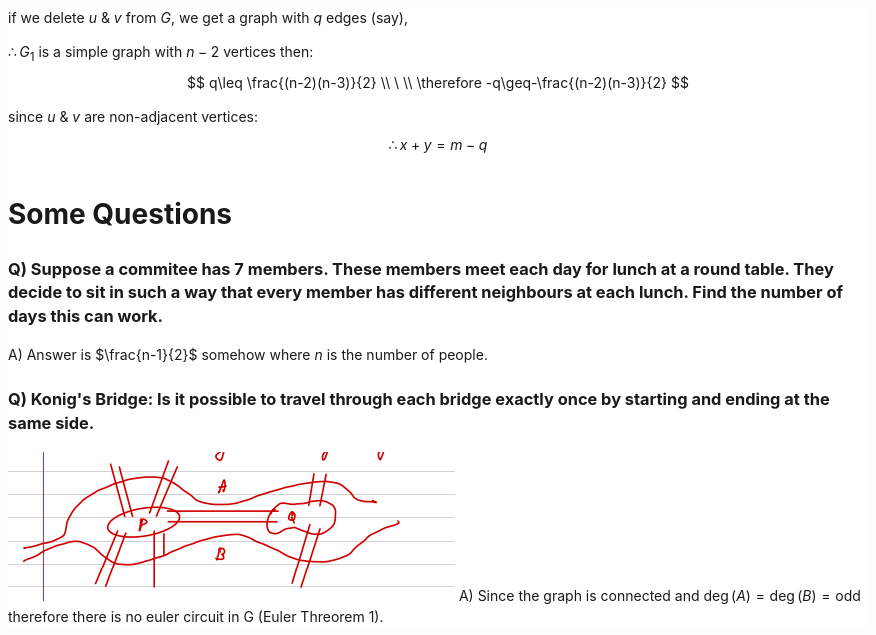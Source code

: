 if we delete $u$ & $v$ from $G$, we get a graph with $q$ edges (say),

$\therefore G_1\text{ is a simple graph with }n-2\text{ vertices then:}$
$$
q\leq \frac{(n-2)(n-3)}{2}
\\
\
\\
\therefore -q\geq-\frac{(n-2)(n-3)}{2}
$$

since $u$ & $v$ are non-adjacent vertices:
$$
\therefore x+y=m-q
$$


# Some Questions
### Q) Suppose a commitee has 7 members. These members meet each day for lunch at a round table. They decide to sit in such a way that every member has different neighbours at each lunch. Find the number of days this can work.
A) Answer is $\frac{n-1}{2}$ somehow where $n$ is the number of people.

### Q) Konig's Bridge: Is it possible to travel through each bridge exactly once by starting and ending at the same side.
![86f85a66cac434df2c4346aacea0b3bb.png](../_resources/86f85a66cac434df2c4346aacea0b3bb.png)
A) Since the graph is connected and $\deg(A) = \deg(B) = \text{odd}$ therefore there is no euler circuit in G (Euler Threorem 1).